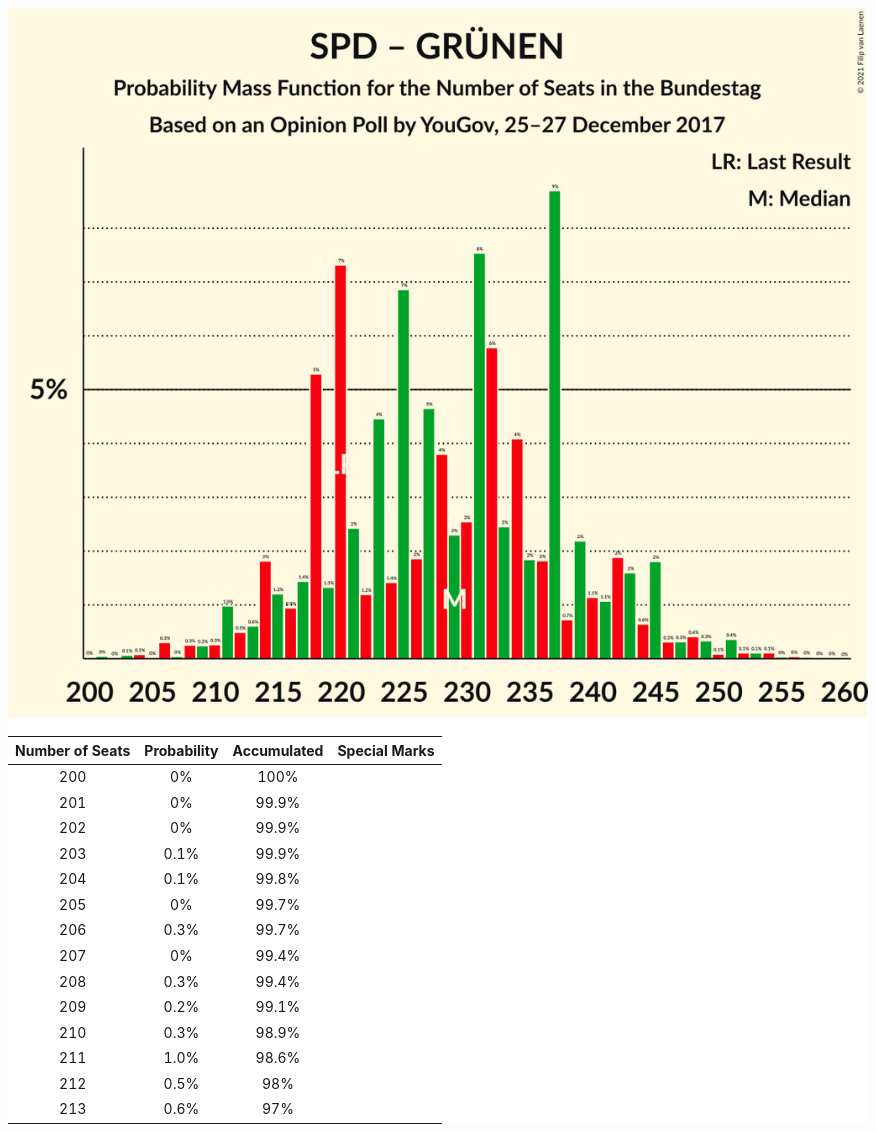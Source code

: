 ![Graph with seats probability mass function not yet produced](2017-12-27-YouGov-coalitions-seats-pmf-spd–grünen.png "Seats Probability Mass Function")

| Number of Seats | Probability | Accumulated | Special Marks |
|:---------------:|:-----------:|:-----------:|:-------------:|
| 200 | 0% | 100% |  |
| 201 | 0% | 99.9% |  |
| 202 | 0% | 99.9% |  |
| 203 | 0.1% | 99.9% |  |
| 204 | 0.1% | 99.8% |  |
| 205 | 0% | 99.7% |  |
| 206 | 0.3% | 99.7% |  |
| 207 | 0% | 99.4% |  |
| 208 | 0.3% | 99.4% |  |
| 209 | 0.2% | 99.1% |  |
| 210 | 0.3% | 98.9% |  |
| 211 | 1.0% | 98.6% |  |
| 212 | 0.5% | 98% |  |
| 213 | 0.6% | 97% |  |